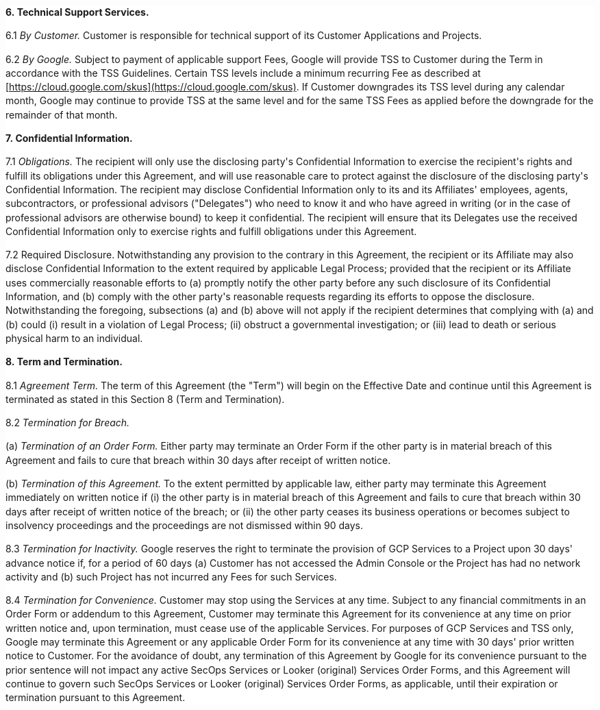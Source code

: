 **6. Technical Support Services.**

6.1 _By Customer._ Customer is responsible for technical support of its Customer Applications and Projects.

6.2 _By Google._ Subject to payment of applicable support Fees, Google will provide TSS to Customer during the Term in accordance with the TSS Guidelines. Certain TSS levels include a minimum recurring Fee as described at [https://cloud.google.com/skus](https://cloud.google.com/skus). If Customer downgrades its TSS level during any calendar month, Google may continue to provide TSS at the same level and for the same TSS Fees as applied before the downgrade for the remainder of that month.

**7. Confidential Information.**

7.1 _Obligations._ The recipient will only use the disclosing party's Confidential Information to exercise the recipient's rights and fulfill its obligations under this Agreement, and will use reasonable care to protect against the disclosure of the disclosing party's Confidential Information. The recipient may disclose Confidential Information only to its and its Affiliates' employees, agents, subcontractors, or professional advisors ("Delegates") who need to know it and who have agreed in writing (or in the case of professional advisors are otherwise bound) to keep it confidential. The recipient will ensure that its Delegates use the received Confidential Information only to exercise rights and fulfill obligations under this Agreement.

7.2 Required Disclosure. Notwithstanding any provision to the contrary in this Agreement, the recipient or its Affiliate may also disclose Confidential Information to the extent required by applicable Legal Process; provided that the recipient or its Affiliate uses commercially reasonable efforts to (a) promptly notify the other party before any such disclosure of its Confidential Information, and (b) comply with the other party's reasonable requests regarding its efforts to oppose the disclosure. Notwithstanding the foregoing, subsections (a) and (b) above will not apply if the recipient determines that complying with (a) and (b) could (i) result in a violation of Legal Process; (ii) obstruct a governmental investigation; or (iii) lead to death or serious physical harm to an individual.

**8. Term and Termination.**

8.1 _Agreement Term._ The term of this Agreement (the "Term") will begin on the Effective Date and continue until this Agreement is terminated as stated in this Section 8 (Term and Termination).

8.2 _Termination for Breach._

(a) _Termination of an Order Form._ Either party may terminate an Order Form if the other party is in material breach of this Agreement and fails to cure that breach within 30 days after receipt of written notice.

(b) _Termination of this Agreement._ To the extent permitted by applicable law, either party may terminate this Agreement immediately on written notice if (i) the other party is in material breach of this Agreement and fails to cure that breach within 30 days after receipt of written notice of the breach; or (ii) the other party ceases its business operations or becomes subject to insolvency proceedings and the proceedings are not dismissed within 90 days.

8.3 _Termination for Inactivity._ Google reserves the right to terminate the provision of GCP Services to a Project upon 30 days' advance notice if, for a period of 60 days (a) Customer has not accessed the Admin Console or the Project has had no network activity and (b) such Project has not incurred any Fees for such Services.

8.4 _Termination for Convenience._ Customer may stop using the Services at any time. Subject to any financial commitments in an Order Form or addendum to this Agreement, Customer may terminate this Agreement for its convenience at any time on prior written notice and, upon termination, must cease use of the applicable Services. For purposes of GCP Services and TSS only, Google may terminate this Agreement or any applicable Order Form for its convenience at any time with 30 days' prior written notice to Customer. For the avoidance of doubt, any termination of this Agreement by Google for its convenience pursuant to the prior sentence will not impact any active SecOps Services or Looker (original) Services Order Forms, and this Agreement will continue to govern such SecOps Services or Looker (original) Services Order Forms, as applicable, until their expiration or termination pursuant to this Agreement.
